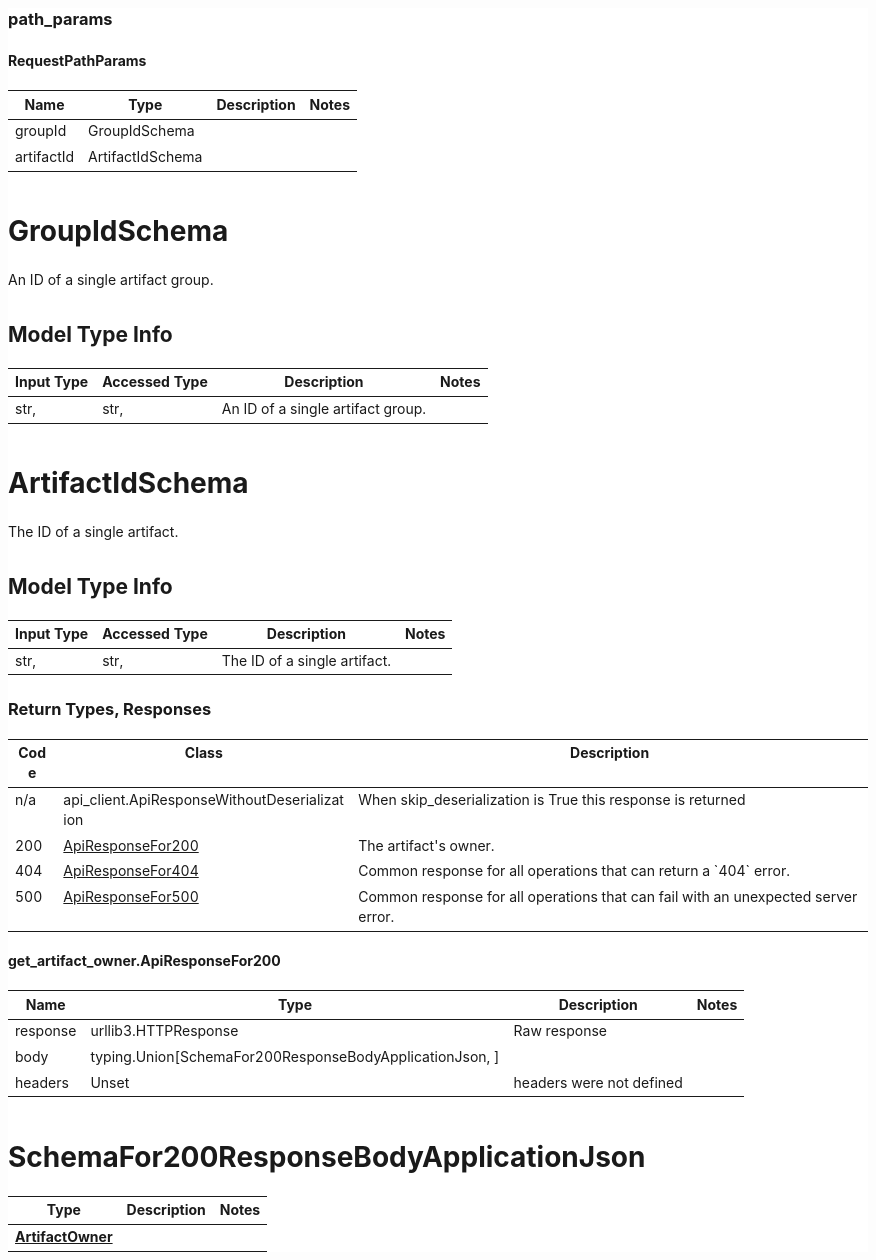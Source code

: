 ### path_params
#### RequestPathParams

Name | Type | Description  | Notes
------------- | ------------- | ------------- | -------------
groupId | GroupIdSchema | | 
artifactId | ArtifactIdSchema | | 

# GroupIdSchema

An ID of a single artifact group.

## Model Type Info
Input Type | Accessed Type | Description | Notes
------------ | ------------- | ------------- | -------------
str,  | str,  | An ID of a single artifact group. | 

# ArtifactIdSchema

The ID of a single artifact.

## Model Type Info
Input Type | Accessed Type | Description | Notes
------------ | ------------- | ------------- | -------------
str,  | str,  | The ID of a single artifact. | 

### Return Types, Responses

Code | Class | Description
------------- | ------------- | -------------
n/a | api_client.ApiResponseWithoutDeserialization | When skip_deserialization is True this response is returned
200 | [ApiResponseFor200](#get_artifact_owner.ApiResponseFor200) | The artifact&#x27;s owner.
404 | [ApiResponseFor404](#get_artifact_owner.ApiResponseFor404) | Common response for all operations that can return a &#x60;404&#x60; error.
500 | [ApiResponseFor500](#get_artifact_owner.ApiResponseFor500) | Common response for all operations that can fail with an unexpected server error.

#### get_artifact_owner.ApiResponseFor200
Name | Type | Description  | Notes
------------- | ------------- | ------------- | -------------
response | urllib3.HTTPResponse | Raw response |
body | typing.Union[SchemaFor200ResponseBodyApplicationJson, ] |  |
headers | Unset | headers were not defined |

# SchemaFor200ResponseBodyApplicationJson
Type | Description  | Notes
------------- | ------------- | -------------
[**ArtifactOwner**](../../models/ArtifactOwner.md) |  | 
